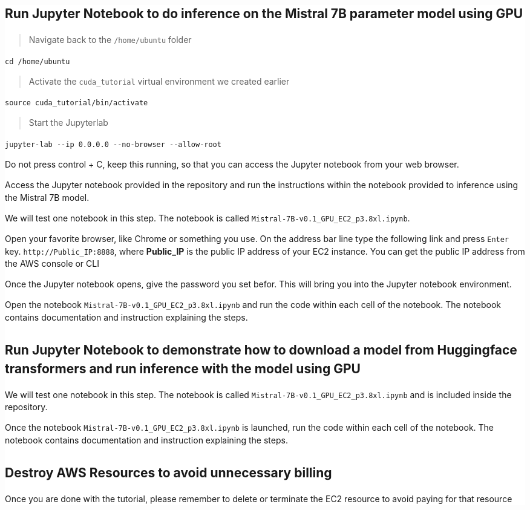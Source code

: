 
## Run Jupyter Notebook to do inference on the Mistral 7B parameter model using GPU
> Navigate back to the ```/home/ubuntu``` folder

`cd /home/ubuntu`
> Activate the ```cuda_tutorial``` virtual environment we created earlier

`source cuda_tutorial/bin/activate`

> Start the Jupyterlab

`jupyter-lab --ip 0.0.0.0 --no-browser --allow-root`

Do not press control + C, keep this running, so that you can access the Jupyter notebook from your web browser.

Access the Jupyter notebook provided in the repository and run the instructions within the notebook provided to inference using the Mistral 7B model.


We will test one notebook in this step. The notebook is called ```Mistral-7B-v0.1_GPU_EC2_p3.8xl.ipynb```.

Open your favorite browser, like Chrome or something you use. On the address bar line type the following link and press `Enter` key.
`http://Public_IP:8888`, where **Public_IP** is the public IP address of your EC2 instance. You can get the public IP address from the AWS console or CLI

Once the Jupyter notebook opens, give the password you set befor. This will bring you into the Jupyter notebook environment.

Open the notebook ```Mistral-7B-v0.1_GPU_EC2_p3.8xl.ipynb``` and run the code within each cell of the notebook. The notebook contains documentation and instruction explaining the steps.


## Run Jupyter Notebook to demonstrate how to download a model from Huggingface transformers and run inference with the model using GPU

We will test one notebook in this step. The notebook is called ```Mistral-7B-v0.1_GPU_EC2_p3.8xl.ipynb``` and is included inside the repository.

Once the notebook ```Mistral-7B-v0.1_GPU_EC2_p3.8xl.ipynb``` is launched, run the code within each cell of the notebook. The notebook contains documentation and instruction explaining the steps.

## Destroy AWS Resources to avoid unnecessary billing
Once you are done with the tutorial, please remember to delete or terminate the EC2 resource to avoid paying for that resource









